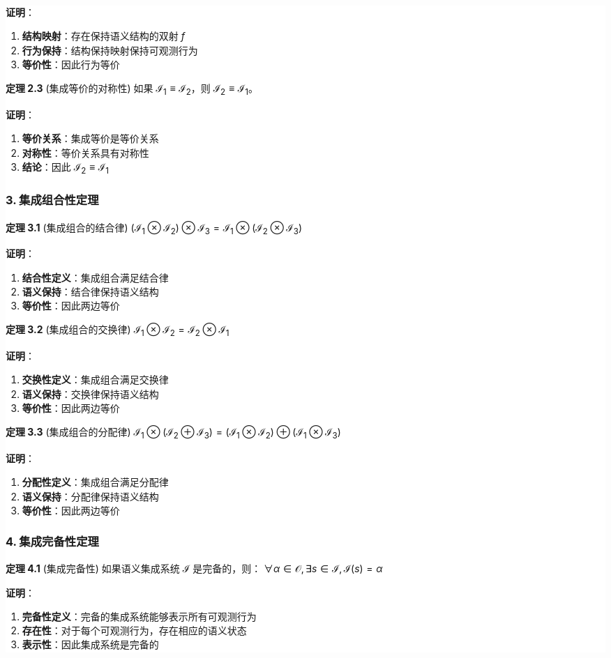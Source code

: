 **证明**：

1. **结构映射**：存在保持语义结构的双射 $f$
2. **行为保持**：结构保持映射保持可观测行为
3. **等价性**：因此行为等价

**定理 2.3** (集成等价的对称性)
如果 $\mathcal{I}_1 \equiv \mathcal{I}_2$，则 $\mathcal{I}_2 \equiv \mathcal{I}_1$。

**证明**：

1. **等价关系**：集成等价是等价关系
2. **对称性**：等价关系具有对称性
3. **结论**：因此 $\mathcal{I}_2 \equiv \mathcal{I}_1$

### 3. 集成组合性定理

**定理 3.1** (集成组合的结合律)
$(\mathcal{I}_1 \otimes \mathcal{I}_2) \otimes \mathcal{I}_3 = \mathcal{I}_1 \otimes (\mathcal{I}_2 \otimes \mathcal{I}_3)$

**证明**：

1. **结合性定义**：集成组合满足结合律
2. **语义保持**：结合律保持语义结构
3. **等价性**：因此两边等价

**定理 3.2** (集成组合的交换律)
$\mathcal{I}_1 \otimes \mathcal{I}_2 = \mathcal{I}_2 \otimes \mathcal{I}_1$

**证明**：

1. **交换性定义**：集成组合满足交换律
2. **语义保持**：交换律保持语义结构
3. **等价性**：因此两边等价

**定理 3.3** (集成组合的分配律)
$\mathcal{I}_1 \otimes (\mathcal{I}_2 \oplus \mathcal{I}_3) = (\mathcal{I}_1 \otimes \mathcal{I}_2) \oplus (\mathcal{I}_1 \otimes \mathcal{I}_3)$

**证明**：

1. **分配性定义**：集成组合满足分配律
2. **语义保持**：分配律保持语义结构
3. **等价性**：因此两边等价

### 4. 集成完备性定理

**定理 4.1** (集成完备性)
如果语义集成系统 $\mathcal{I}$ 是完备的，则：
$\forall \alpha \in \mathcal{O}, \exists s \in \mathcal{I}, \mathcal{I}(s) = \alpha$

**证明**：

1. **完备性定义**：完备的集成系统能够表示所有可观测行为
2. **存在性**：对于每个可观测行为，存在相应的语义状态
3. **表示性**：因此集成系统是完备的
